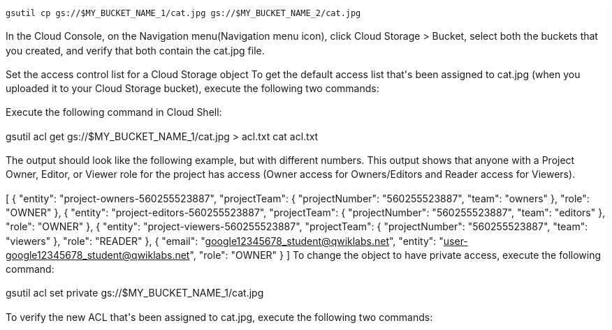 `gsutil cp gs://$MY_BUCKET_NAME_1/cat.jpg gs://$MY_BUCKET_NAME_2/cat.jpg`

In the Cloud Console, on the Navigation menu(Navigation menu icon), click Cloud Storage > Bucket, select both the buckets that you created, and verify that both contain the cat.jpg file.

Set the access control list for a Cloud Storage object
To get the default access list that's been assigned to cat.jpg (when you uploaded it to your Cloud Storage bucket), execute the following two commands:

Execute the following command in Cloud Shell:

gsutil acl get gs://$MY_BUCKET_NAME_1/cat.jpg  > acl.txt
cat acl.txt

The output should look like the following example, but with different numbers. This output shows that anyone with a Project Owner, Editor, or Viewer role for the project has access (Owner access for Owners/Editors and Reader access for Viewers).

[
  {
    "entity": "project-owners-560255523887",
    "projectTeam": {
      "projectNumber": "560255523887",
      "team": "owners"
    },
    "role": "OWNER"
  },
  {
    "entity": "project-editors-560255523887",
    "projectTeam": {
      "projectNumber": "560255523887",
      "team": "editors"
    },
    "role": "OWNER"
  },
  {
    "entity": "project-viewers-560255523887",
    "projectTeam": {
      "projectNumber": "560255523887",
      "team": "viewers"
    },
    "role": "READER"
  },
  {
    "email": "google12345678_student@qwiklabs.net",
    "entity": "user-google12345678_student@qwiklabs.net",
    "role": "OWNER"
  }
]
To change the object to have private access, execute the following command:

gsutil acl set private gs://$MY_BUCKET_NAME_1/cat.jpg

To verify the new ACL that's been assigned to cat.jpg, execute the following two commands:
